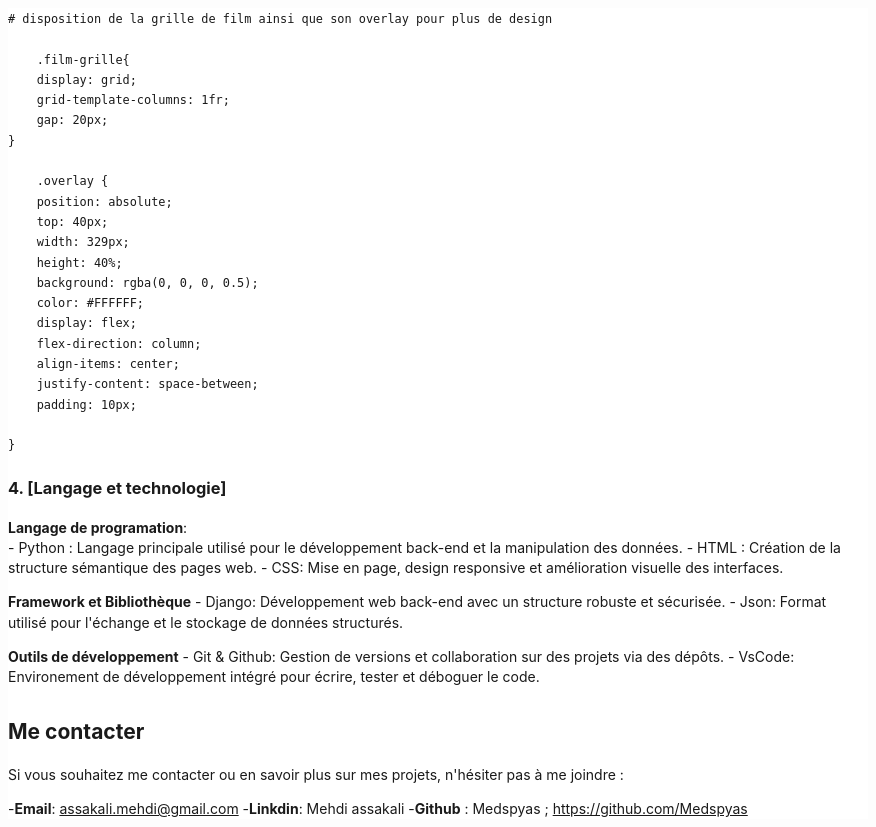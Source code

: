     # disposition de la grille de film ainsi que son overlay pour plus de design

        .film-grille{
        display: grid;
        grid-template-columns: 1fr;    
        gap: 20px; 
    }

        .overlay {
        position: absolute;
        top: 40px;     
        width: 329px;
        height: 40%;
        background: rgba(0, 0, 0, 0.5);
        color: #FFFFFF;
        display: flex;
        flex-direction: column;    
        align-items: center;
        justify-content: space-between;
        padding: 10px;    
        
    }

### 4. [Langage et technologie]
**Langage de programation**:  
    - Python : Langage principale utilisé pour le développement back-end et la manipulation des données.
    - HTML : Création de la structure sémantique des pages web.
    - CSS: Mise en page, design responsive et amélioration visuelle des interfaces.

**Framework et Bibliothèque**
    - Django: Développement web back-end avec un structure robuste et sécurisée.
    - Json: Format utilisé pour l'échange et le stockage de données structurés.

**Outils de développement**
    - Git & Github: Gestion de versions et collaboration sur des projets via des dépôts.
    - VsCode: Environement de développement intégré pour écrire, tester et déboguer le code.

## Me contacter

Si vous souhaitez me contacter ou en savoir plus sur mes projets, n'hésiter pas à me joindre :

-**Email**: assakali.mehdi@gmail.com
-**Linkdin**: Mehdi assakali
-**Github** : Medspyas ; https://github.com/Medspyas




    
    

   
